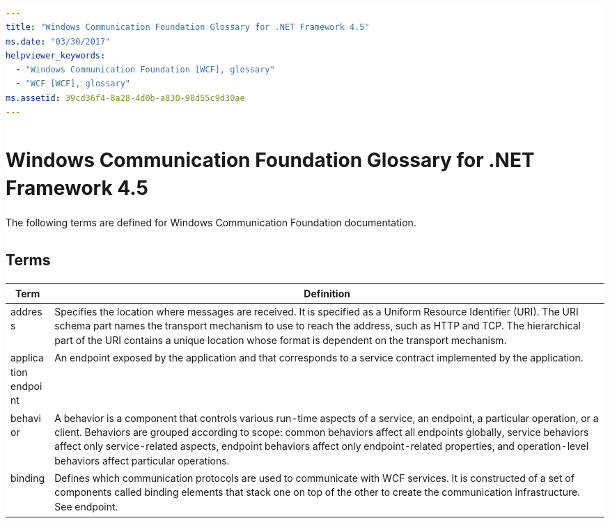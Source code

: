 ```yaml
---
title: "Windows Communication Foundation Glossary for .NET Framework 4.5"
ms.date: "03/30/2017"
helpviewer_keywords: 
  - "Windows Communication Foundation [WCF], glossary"
  - "WCF [WCF], glossary"
ms.assetid: 39cd36f4-8a28-4d0b-a830-98d55c9d30ae
---
```

# Windows Communication Foundation Glossary for .NET Framework 4.5
The following terms are defined for Windows Communication Foundation documentation.  

## Terms  


|                      Term                       |                                                                                                                                                                                                                                                                                                                                                                                                                                              Definition                                                                                                                                                                                                                                                                                                                                                                                                                                               |
|-------------------------------------------------|-------------------------------------------------------------------------------------------------------------------------------------------------------------------------------------------------------------------------------------------------------------------------------------------------------------------------------------------------------------------------------------------------------------------------------------------------------------------------------------------------------------------------------------------------------------------------------------------------------------------------------------------------------------------------------------------------------------------------------------------------------------------------------------------------------------------------------------------------------------------------------------------------------|
|                     address                     |                                                                                                                                                                                                                                                                                  Specifies the location where messages are received. It is specified as a Uniform Resource Identifier (URI). The URI schema part names the transport mechanism to use to reach the address, such as HTTP and TCP. The hierarchical part of the URI contains a unique location whose format is dependent on the transport mechanism.                                                                                                                                                                                                                                                                                   |
|              application endpoint               |                                                                                                                                                                                                                                                                                                                                                                                           An endpoint exposed by the application and that corresponds to a service contract implemented by the application.                                                                                                                                                                                                                                                                                                                                                                                           |
|                    behavior                     |                                                                                                                                                                                                                                               A behavior is a component that controls various run-time aspects of a service, an endpoint, a particular operation, or a client. Behaviors are grouped according to scope: common behaviors affect all endpoints globally, service behaviors affect only service-related aspects, endpoint behaviors affect only endpoint-related properties, and operation-level behaviors affect particular operations.                                                                                                                                                                                                                                               |
|                     binding                     |                                                                                                                                                                                                                                                                                                                            Defines which communication protocols are used to communicate with WCF services. It is constructed of a set of components called binding elements that stack one on top of the other to create the communication infrastructure.  See endpoint.                                                                                                                                                                                                                                                                                                                            |